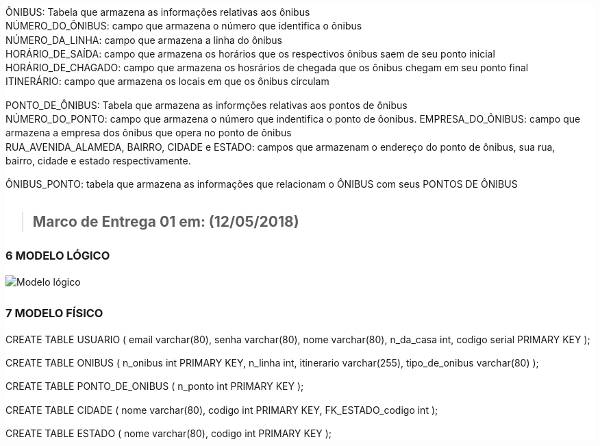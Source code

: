ÔNIBUS: Tabela que armazena as informações relativas aos ônibus<br>
NÚMERO_DO_ÔNIBUS: campo que armazena o número que identifica o ônibus<br>
NÚMERO_DA_LINHA:  campo que armazena a linha do ônibus<br>
HORÁRIO_DE_SAÍDA: campo que armazena os horários que os respectivos ônibus saem de seu ponto inicial<br>
HORÁRIO_DE_CHAGADO: campo que armazena os hosrários de chegada que os ônibus chegam em seu ponto final<br>
ITINERÁRIO:  campo que armazena os locais em que os ônibus circulam<br>

PONTO_DE_ÔNIBUS: Tabela que armazena as informções relativas aos pontos de ônibus<br>
NÚMERO_DO_PONTO: campo que armazena o número que indentifica o  ponto de ôonibus.
EMPRESA_DO_ÔNIBUS: campo que armazena a empresa dos ônibus que opera no ponto de ônibus<br>
RUA_AVENIDA_ALAMEDA, BAIRRO, CIDADE e ESTADO: campos que armazenam o endereço do ponto de ônibus, sua rua,<br>
bairro, cidade e estado respectivamente.<br>  

ÔNIBUS_PONTO: tabela que armazena as informações que relacionam o ÔNIBUS com seus PONTOS DE ÔNIBUS<BR>
    
>## Marco de Entrega 01 em: (12/05/2018)<br>
### 6 MODELO LÓGICO<br>
   ![Modelo lógico](https://github.com/MDBD1/trabalho01/blob/master/imagens/%C3%BAltimomodelologico.png)
### 7 MODELO FÍSICO<br>

CREATE TABLE USUARIO (
    email varchar(80),
    senha varchar(80),
    nome varchar(80),
    n_da_casa int,
    codigo serial PRIMARY KEY
);

CREATE TABLE ONIBUS (
    n_onibus int PRIMARY KEY,
    n_linha int,
    itinerario varchar(255),
    tipo_de_onibus varchar(80)
);

CREATE TABLE PONTO_DE_ONIBUS (
    n_ponto int PRIMARY KEY
);

CREATE TABLE CIDADE (
    nome varchar(80),
    codigo int PRIMARY KEY,
    FK_ESTADO_codigo int
);

CREATE TABLE ESTADO (
    nome varchar(80),
    codigo int PRIMARY KEY
);
